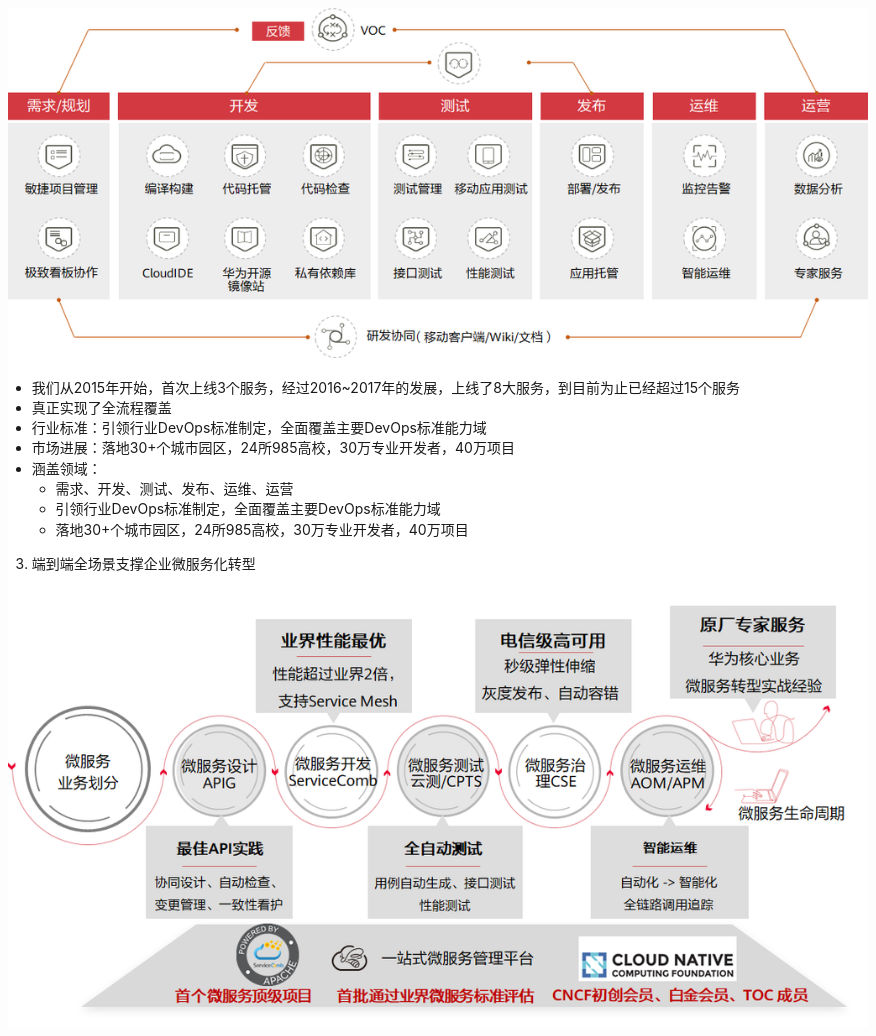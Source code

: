 ![应用上云](image3/hcip-cloud-solutin-336.png)

- 我们从2015年开始，首次上线3个服务，经过2016~2017年的发展，上线了8大服务，到目前为止已经超过15个服务
- 真正实现了全流程覆盖
- 行业标准：引领行业DevOps标准制定，全面覆盖主要DevOps标准能力域
- 市场进展：落地30+个城市园区，24所985高校，30万专业开发者，40万项目
- 涵盖领域：
  - 需求、开发、测试、发布、运维、运营
  - 引领行业DevOps标准制定，全面覆盖主要DevOps标准能力域
  - 落地30+个城市园区，24所985高校，30万专业开发者，40万项目

3. 端到端全场景支撑企业微服务化转型

![应用上云](image3/hcip-cloud-solutin-337.png)

